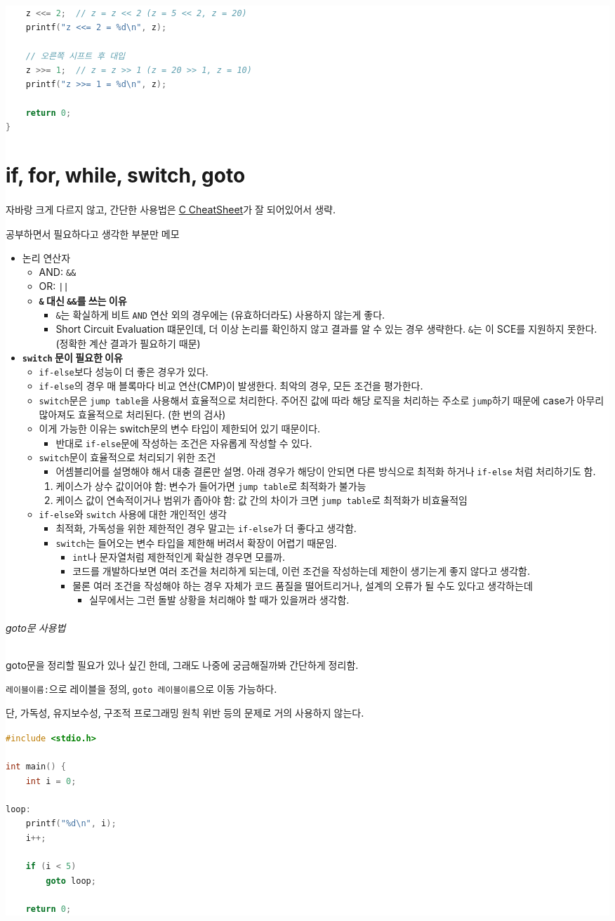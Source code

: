 ```c
    z <<= 2;  // z = z << 2 (z = 5 << 2, z = 20)
    printf("z <<= 2 = %d\n", z);

    // 오른쪽 시프트 후 대입
    z >>= 1;  // z = z >> 1 (z = 20 >> 1, z = 10)
    printf("z >>= 1 = %d\n", z);

    return 0;
}
```


# if, for, while, switch, goto

자바랑 크게 다르지 않고, 간단한 사용법은 [C CheatSheet](https://quickref.me/c.html)가 잘 되어있어서 생략.

공부하면서 필요하다고 생각한 부분만 메모

- 논리 연산자
	- AND: `&&`
	- OR: `||`
	- **`&` 대신 `&&`를 쓰는 이유**
		- `&`는 확실하게 비트 `AND` 연산 외의 경우에는 (유효하더라도) 사용하지 않는게 좋다.
		- Short Circuit Evaluation 떄문인데, 더 이상 논리를 확인하지 않고 결과를 알 수 있는 경우 생략한다. `&`는 이 SCE를 지원하지 못한다. (정확한 계산 결과가 필요하기 때문)
- **`switch` 문이 필요한 이유**
	- `if-else`보다 성능이 더 좋은 경우가 있다.
	- `if-else`의 경우 매 블록마다 비교 연산(CMP)이 발생한다. 최악의 경우, 모든 조건을 평가한다.
	- `switch`문은 `jump table`을 사용해서 효율적으로 처리한다. 주어진 값에 따라 해당 로직을 처리하는 주소로 `jump`하기 때문에 case가 아무리 많아져도 효율적으로 처리된다. (한 번의 검사)
	- 이게 가능한 이유는 switch문의 변수 타입이 제한되어 있기 때문이다.
		- 반대로 `if-else`문에 작성하는 조건은 자유롭게 작성할 수 있다.
	- `switch`문이 효율적으로 처리되기 위한 조건
		- 어셈블리어를 설명해야 해서 대충 결론만 설명. 아래 경우가 해당이 안되면 다른 방식으로 최적화 하거나 `if-else` 처럼 처리하기도 함.
		1. 케이스가 상수 값이어야 함: 변수가 들어가면 `jump table`로 최적화가 불가능
		2. 케이스 값이 연속적이거나 범위가 좁아야  함: 값 간의 차이가 크면 `jump table`로 최적화가 비효율적임
	- `if-else`와 `switch` 사용에 대한 개인적인 생각
		- 최적화, 가독성을 위한 제한적인 경우 말고는 `if-else`가 더 좋다고 생각함.
		- `switch`는 들어오는 변수 타입을 제한해 버려서 확장이 어렵기 때문임.
			- `int`나 문자열처럼 제한적인게 확실한 경우면 모를까.
			- 코드를 개발하다보면 여러 조건을 처리하게 되는데, 이런 조건을 작성하는데 제한이 생기는게 좋지 않다고 생각함.
			- 물론 여러 조건을 작성해야 하는 경우 자체가 코드 품질을 떨어트리거나, 설계의 오류가 될 수도 있다고 생각하는데
				- 실무에서는 그런 돌발 상황을 처리해야 할 때가 있을꺼라 생각함.

###### goto문 사용법

goto문을 정리할 필요가 있나 싶긴 한데, 그래도 나중에 궁금해질까봐 간단하게 정리함.

`레이블이름:`으로 레이블을 정의, `goto 레이블이름`으로 이동 가능하다.

단, 가독성, 유지보수성, 구조적 프로그래밍 원칙 위반 등의 문제로 거의 사용하지 않는다.

```c
#include <stdio.h>

int main() {
    int i = 0;

loop:
    printf("%d\n", i);
    i++;

    if (i < 5)
        goto loop;

    return 0;
```